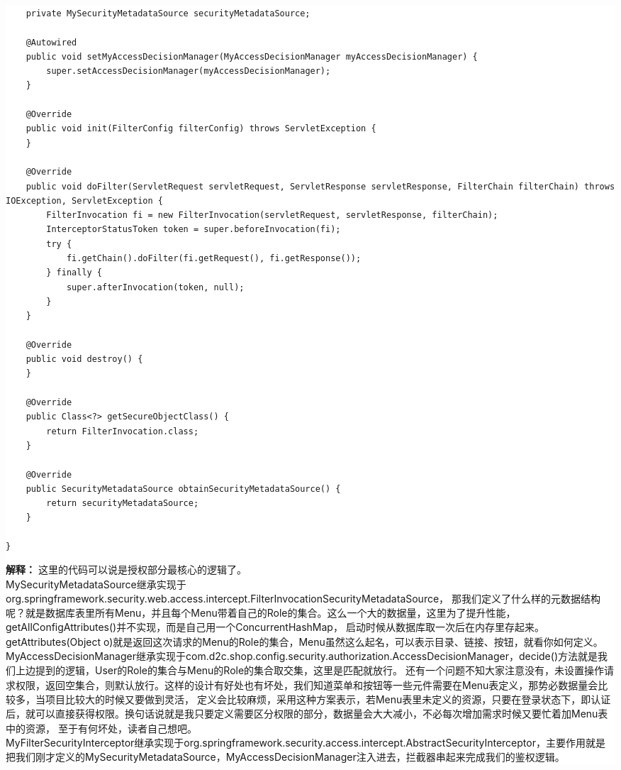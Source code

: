 ```
    private MySecurityMetadataSource securityMetadataSource;

    @Autowired
    public void setMyAccessDecisionManager(MyAccessDecisionManager myAccessDecisionManager) {
        super.setAccessDecisionManager(myAccessDecisionManager);
    }

    @Override
    public void init(FilterConfig filterConfig) throws ServletException {
    }

    @Override
    public void doFilter(ServletRequest servletRequest, ServletResponse servletResponse, FilterChain filterChain) throws IOException, ServletException {
        FilterInvocation fi = new FilterInvocation(servletRequest, servletResponse, filterChain);
        InterceptorStatusToken token = super.beforeInvocation(fi);
        try {
            fi.getChain().doFilter(fi.getRequest(), fi.getResponse());
        } finally {
            super.afterInvocation(token, null);
        }
    }

    @Override
    public void destroy() {
    }

    @Override
    public Class<?> getSecureObjectClass() {
        return FilterInvocation.class;
    }

    @Override
    public SecurityMetadataSource obtainSecurityMetadataSource() {
        return securityMetadataSource;
    }

}
```
**解释：**
这里的代码可以说是授权部分最核心的逻辑了。<br>
MySecurityMetadataSource继承实现于org.springframework.security.web.access.intercept.FilterInvocationSecurityMetadataSource，
那我们定义了什么样的元数据结构呢？就是数据库表里所有Menu，并且每个Menu带着自己的Role的集合。这么一个大的数据量，这里为了提升性能，getAllConfigAttributes()并不实现，而是自己用一个ConcurrentHashMap，
启动时候从数据库取一次后在内存里存起来。getAttributes(Object o)就是返回这次请求的Menu的Role的集合，Menu虽然这么起名，可以表示目录、链接、按钮，就看你如何定义。<br>
MyAccessDecisionManager继承实现于com.d2c.shop.config.security.authorization.AccessDecisionManager，decide()方法就是我们上边提到的逻辑，User的Role的集合与Menu的Role的集合取交集，这里是匹配就放行。
还有一个问题不知大家注意没有，未设置操作请求权限，返回空集合，则默认放行。这样的设计有好处也有坏处，我们知道菜单和按钮等一些元件需要在Menu表定义，那势必数据量会比较多，当项目比较大的时候又要做到灵活，
定义会比较麻烦，采用这种方案表示，若Menu表里未定义的资源，只要在登录状态下，即认证后，就可以直接获得权限。换句话说就是我只要定义需要区分权限的部分，数据量会大大减小，不必每次增加需求时候又要忙着加Menu表中的资源，
至于有何坏处，读者自己想吧。<br>
MyFilterSecurityInterceptor继承实现于org.springframework.security.access.intercept.AbstractSecurityInterceptor，主要作用就是
把我们刚才定义的MySecurityMetadataSource，MyAccessDecisionManager注入进去，拦截器串起来完成我们的鉴权逻辑。

